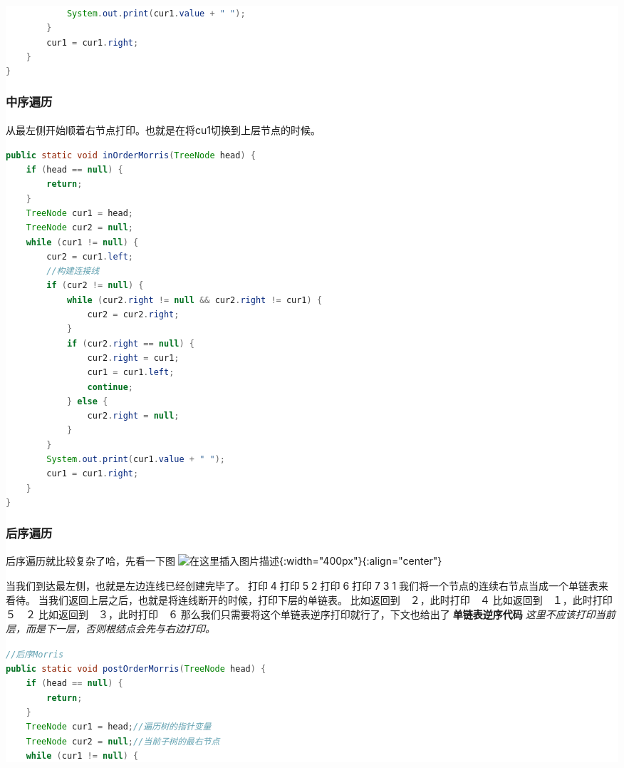 ```Java [sol1-Java]
			System.out.print(cur1.value + " ");
		}
		cur1 = cur1.right;
	}
}
```
### 中序遍历
从最左侧开始顺着右节点打印。也就是在将cu1切换到上层节点的时候。

```Java [sol1-Java]
public static void inOrderMorris(TreeNode head) {
	if (head == null) {
		return;
	}
	TreeNode cur1 = head;
	TreeNode cur2 = null;
	while (cur1 != null) {
		cur2 = cur1.left;
		//构建连接线
		if (cur2 != null) {
			while (cur2.right != null && cur2.right != cur1) {
				cur2 = cur2.right;
			}
			if (cur2.right == null) {
				cur2.right = cur1;
				cur1 = cur1.left;
				continue;
			} else {
				cur2.right = null;
			}
		}
		System.out.print(cur1.value + " ");
		cur1 = cur1.right;
	}
}

```
### 后序遍历
后序遍历就比较复杂了哈，先看一下图
![在这里插入图片描述](../images/binary-tree-preorder-traversal-3.png){:width="400px"}{:align="center"} 

当我们到达最左侧，也就是左边连线已经创建完毕了。
打印 4
打印 5 2
打印 6
打印 7 3 1
我们将一个节点的连续右节点当成一个单链表来看待。
当我们返回上层之后，也就是将连线断开的时候，打印下层的单链表。
比如返回到　２，此时打印　４
比如返回到　１，此时打印　５　２
比如返回到　３，此时打印　６
那么我们只需要将这个单链表逆序打印就行了，下文也给出了 **单链表逆序代码**
*这里不应该打印当前层，而是下一层，否则根结点会先与右边打印。*
```Java [sol1-Java]
//后序Morris
public static void postOrderMorris(TreeNode head) {
	if (head == null) {
		return;
	}
	TreeNode cur1 = head;//遍历树的指针变量
	TreeNode cur2 = null;//当前子树的最右节点
	while (cur1 != null) {
```